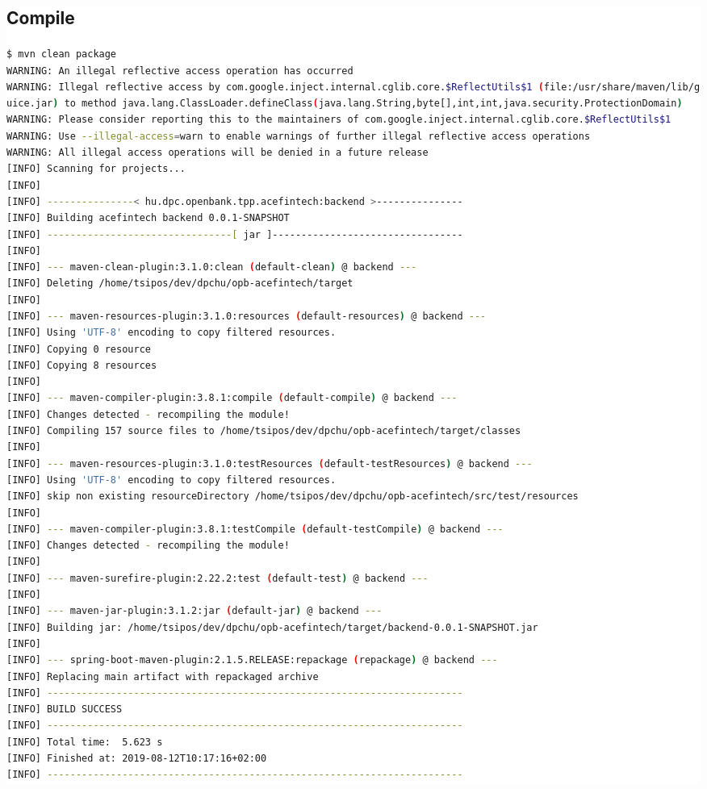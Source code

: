 ## Compile

```bash
$ mvn clean package
WARNING: An illegal reflective access operation has occurred
WARNING: Illegal reflective access by com.google.inject.internal.cglib.core.$ReflectUtils$1 (file:/usr/share/maven/lib/guice.jar) to method java.lang.ClassLoader.defineClass(java.lang.String,byte[],int,int,java.security.ProtectionDomain)
WARNING: Please consider reporting this to the maintainers of com.google.inject.internal.cglib.core.$ReflectUtils$1
WARNING: Use --illegal-access=warn to enable warnings of further illegal reflective access operations
WARNING: All illegal access operations will be denied in a future release
[INFO] Scanning for projects...
[INFO] 
[INFO] ---------------< hu.dpc.openbank.tpp.acefintech:backend >---------------
[INFO] Building acefintech backend 0.0.1-SNAPSHOT
[INFO] --------------------------------[ jar ]---------------------------------
[INFO] 
[INFO] --- maven-clean-plugin:3.1.0:clean (default-clean) @ backend ---
[INFO] Deleting /home/tsipos/dev/dpchu/opb-acefintech/target
[INFO] 
[INFO] --- maven-resources-plugin:3.1.0:resources (default-resources) @ backend ---
[INFO] Using 'UTF-8' encoding to copy filtered resources.
[INFO] Copying 0 resource
[INFO] Copying 8 resources
[INFO] 
[INFO] --- maven-compiler-plugin:3.8.1:compile (default-compile) @ backend ---
[INFO] Changes detected - recompiling the module!
[INFO] Compiling 157 source files to /home/tsipos/dev/dpchu/opb-acefintech/target/classes
[INFO] 
[INFO] --- maven-resources-plugin:3.1.0:testResources (default-testResources) @ backend ---
[INFO] Using 'UTF-8' encoding to copy filtered resources.
[INFO] skip non existing resourceDirectory /home/tsipos/dev/dpchu/opb-acefintech/src/test/resources
[INFO] 
[INFO] --- maven-compiler-plugin:3.8.1:testCompile (default-testCompile) @ backend ---
[INFO] Changes detected - recompiling the module!
[INFO] 
[INFO] --- maven-surefire-plugin:2.22.2:test (default-test) @ backend ---
[INFO] 
[INFO] --- maven-jar-plugin:3.1.2:jar (default-jar) @ backend ---
[INFO] Building jar: /home/tsipos/dev/dpchu/opb-acefintech/target/backend-0.0.1-SNAPSHOT.jar
[INFO] 
[INFO] --- spring-boot-maven-plugin:2.1.5.RELEASE:repackage (repackage) @ backend ---
[INFO] Replacing main artifact with repackaged archive
[INFO] ------------------------------------------------------------------------
[INFO] BUILD SUCCESS
[INFO] ------------------------------------------------------------------------
[INFO] Total time:  5.623 s
[INFO] Finished at: 2019-08-12T10:17:16+02:00
[INFO] ------------------------------------------------------------------------
```
